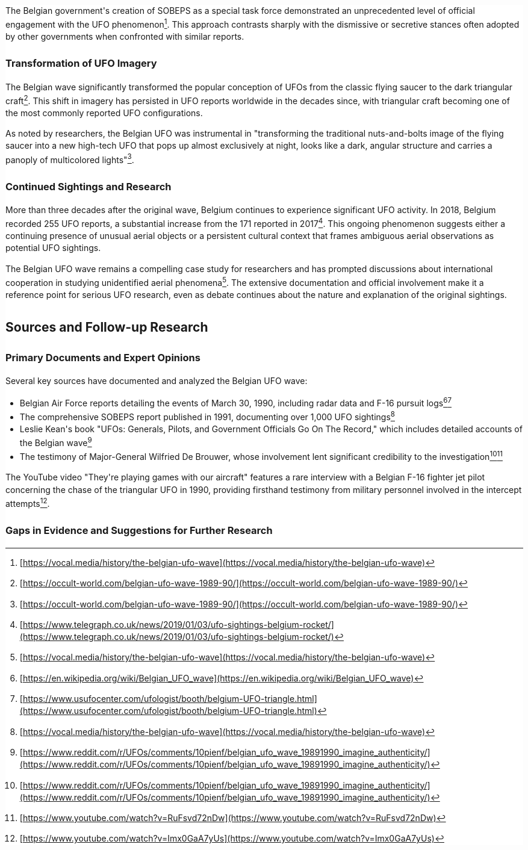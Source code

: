 The Belgian government's creation of SOBEPS as a special task force demonstrated an unprecedented level of official engagement with the UFO phenomenon[^15]. This approach contrasts sharply with the dismissive or secretive stances often adopted by other governments when confronted with similar reports.

### Transformation of UFO Imagery

The Belgian wave significantly transformed the popular conception of UFOs from the classic flying saucer to the dark triangular craft[^8]. This shift in imagery has persisted in UFO reports worldwide in the decades since, with triangular craft becoming one of the most commonly reported UFO configurations.

As noted by researchers, the Belgian UFO was instrumental in "transforming the traditional nuts-and-bolts image of the flying saucer into a new high-tech UFO that pops up almost exclusively at night, looks like a dark, angular structure and carries a panoply of multicolored lights"[^8].

### Continued Sightings and Research

More than three decades after the original wave, Belgium continues to experience significant UFO activity. In 2018, Belgium recorded 255 UFO reports, a substantial increase from the 171 reported in 2017[^4]. This ongoing phenomenon suggests either a continuing presence of unusual aerial objects or a persistent cultural context that frames ambiguous aerial observations as potential UFO sightings.

The Belgian UFO wave remains a compelling case study for researchers and has prompted discussions about international cooperation in studying unidentified aerial phenomena[^15]. The extensive documentation and official involvement make it a reference point for serious UFO research, even as debate continues about the nature and explanation of the original sightings.

## Sources and Follow-up Research

### Primary Documents and Expert Opinions

Several key sources have documented and analyzed the Belgian UFO wave:

- Belgian Air Force reports detailing the events of March 30, 1990, including radar data and F-16 pursuit logs[^9][^13]
- The comprehensive SOBEPS report published in 1991, documenting over 1,000 UFO sightings[^15]
- Leslie Kean's book "UFOs: Generals, Pilots, and Government Officials Go On The Record," which includes detailed accounts of the Belgian wave[^1]
- The testimony of Major-General Wilfried De Brouwer, whose involvement lent significant credibility to the investigation[^1][^14]

The YouTube video "They're playing games with our aircraft" features a rare interview with a Belgian F-16 fighter jet pilot concerning the chase of the triangular UFO in 1990, providing firsthand testimony from military personnel involved in the intercept attempts[^5].


<div class="youtube-embed-container">
  <iframe src="https://www.youtube.com/embed/Imx0GaA7yUs" title="YouTube video player (Fn: 5)" frameborder="0" allow="accelerometer; autoplay; clipboard-write; encrypted-media; gyroscope; picture-in-picture; web-share" allowfullscreen></iframe>
</div>

### Gaps in Evidence and Suggestions for Further Research


[^1]: [https://www.reddit.com/r/UFOs/comments/10pienf/belgian_ufo_wave_19891990_imagine_authenticity/](https://www.reddit.com/r/UFOs/comments/10pienf/belgian_ufo_wave_19891990_imagine_authenticity/)
[^2]: [https://unsolved.com/gallery/belgian-ufo/](https://unsolved.com/gallery/belgian-ufo/)
[^3]: [https://skeptoid.com/episodes/4538](https://skeptoid.com/episodes/4538)
[^4]: [https://www.telegraph.co.uk/news/2019/01/03/ufo-sightings-belgium-rocket/](https://www.telegraph.co.uk/news/2019/01/03/ufo-sightings-belgium-rocket/)
[^5]: [https://www.youtube.com/watch?v=Imx0GaA7yUs](https://www.youtube.com/watch?v=Imx0GaA7yUs)
[^6]: [https://en.wikipedia.org/wiki/UFO_sightings_in_Belgium](https://en.wikipedia.org/wiki/UFO_sightings_in_Belgium)
[^7]: [https://phys.org/news/2011-07-belgium-ufo-puzzled-nasa-polystyrene.html](https://phys.org/news/2011-07-belgium-ufo-puzzled-nasa-polystyrene.html)
[^8]: [https://occult-world.com/belgian-ufo-wave-1989-90/](https://occult-world.com/belgian-ufo-wave-1989-90/)
[^9]: [https://en.wikipedia.org/wiki/Belgian_UFO_wave](https://en.wikipedia.org/wiki/Belgian_UFO_wave)
[^10]: [https://area51aliencenter.net/historical-events/belgian-ufo-sightings-part-1/](https://area51aliencenter.net/historical-events/belgian-ufo-sightings-part-1/)
[^11]: [https://vocal.media/futurism/belgian-ufo-wave-of-the-1990s](https://vocal.media/futurism/belgian-ufo-wave-of-the-1990s)
[^12]: [https://www.politico.eu/article/scepticism-set-to-scupper-any-chance-of-union-led-ufo-research/](https://www.politico.eu/article/scepticism-set-to-scupper-any-chance-of-union-led-ufo-research/)
[^13]: [https://www.usufocenter.com/ufologist/booth/belgium-UFO-triangle.html](https://www.usufocenter.com/ufologist/booth/belgium-UFO-triangle.html)
[^14]: [https://www.youtube.com/watch?v=RuFsvd72nDw](https://www.youtube.com/watch?v=RuFsvd72nDw)
[^15]: [https://vocal.media/history/the-belgian-ufo-wave](https://vocal.media/history/the-belgian-ufo-wave)
[^16]: [https://www.reddit.com/r/UFOs/comments/rmz292/ret_belgian_air_force_major_general_wilfried_de/](https://www.reddit.com/r/UFOs/comments/rmz292/ret_belgian_air_force_major_general_wilfried_de/)
[^17]: [https://www.youtube.com/watch?v=3S0sxE7KEKs](https://www.youtube.com/watch?v=3S0sxE7KEKs)
[^18]: [https://tv.apple.com/us/episode/the-ufo-whistleblower/umc.cmc.158m38j5nu44emyiddmvcabzy](https://tv.apple.com/us/episode/the-ufo-whistleblower/umc.cmc.158m38j5nu44emyiddmvcabzy)
[^19]: [https://science.howstuffworks.com/space/aliens-ufos/the-10-most-legitimate-cases-of-u-f-o-sightings.htm](https://science.howstuffworks.com/space/aliens-ufos/the-10-most-legitimate-cases-of-u-f-o-sightings.htm)
[^20]: [https://www.europarl.europa.eu/RegData/publications/divers/2025/0088/EP-PE_DV(2025)0088_XL.pdf](https://www.europarl.europa.eu/RegData/publications/divers/2025/0088/EP-PE_DV(2025)0088_XL.pdf)
[^21]: [https://www.bibliotecapleyades.net/ciencia/ufo_briefingdocument/1990.htm](https://www.bibliotecapleyades.net/ciencia/ufo_briefingdocument/1990.htm)
[^22]: [https://oversight.house.gov/wp-content/uploads/2024/11/Written-Testimony-Shellenberger.pdf](https://oversight.house.gov/wp-content/uploads/2024/11/Written-Testimony-Shellenberger.pdf)
[^23]: [https://www.reuters.com/article/lifestyle/belgian-hit-ufo-image-was-polystyrene-says-forger-idUSTRE76Q2DE/](https://www.reuters.com/article/lifestyle/belgian-hit-ufo-image-was-polystyrene-says-forger-idUSTRE76Q2DE/)
[^24]: [https://media.nationalarchives.gov.uk/index.php/cold-war-ufos/](https://media.nationalarchives.gov.uk/index.php/cold-war-ufos/)
[^25]: [https://archive.org/details/belgian-ufo-wave-reportage-belgische-ufologen-1995-by-belgian-ufo-tv](https://archive.org/details/belgian-ufo-wave-reportage-belgische-ufologen-1995-by-belgian-ufo-tv)
[^26]: [https://www.ufoinsight.com/ufos/waves/belgian-ufo-wave](https://www.ufoinsight.com/ufos/waves/belgian-ufo-wave)
[^27]: [https://podcasts.apple.com/us/podcast/the-belgian-ufo-wave-case-file-349/id1048830863?i=1000690774803\&l=fr-FR](https://podcasts.apple.com/us/podcast/the-belgian-ufo-wave-case-file-349/id1048830863?i=1000690774803\&l=fr-FR)
[^28]: [https://documents.theblackvault.com/documents/ufos/UK/defe-31-184-1.pdf](https://documents.theblackvault.com/documents/ufos/UK/defe-31-184-1.pdf)
[^29]: [https://www.reddit.com/r/aliens/comments/mz2svw/ufo_wave_in_belgium_1990_see_comments/](https://www.reddit.com/r/aliens/comments/mz2svw/ufo_wave_in_belgium_1990_see_comments/)
[^30]: [https://www.cobeps.org/pdf/belgian_wave_130310.pdf](https://www.cobeps.org/pdf/belgian_wave_130310.pdf)
[^31]: [https://businessdoceurope.com/connext-series-project-the-mysterious-case-of-the-belgian-triangle-by-bram-conjaerts/](https://businessdoceurope.com/connext-series-project-the-mysterious-case-of-the-belgian-triangle-by-bram-conjaerts/)
[^32]: [https://theweek.com/articles/905215/30-years-later-still-dont-know-what-really-happened-during-belgian-ufo-wave](https://theweek.com/articles/905215/30-years-later-still-dont-know-what-really-happened-during-belgian-ufo-wave)